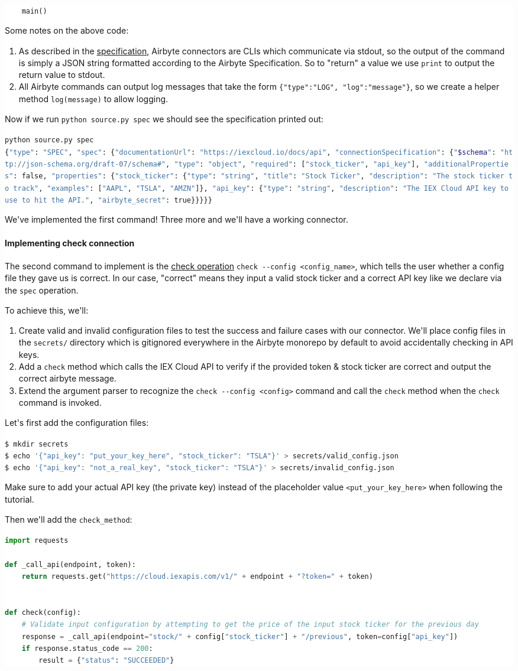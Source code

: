 ```python
    main()
```

Some notes on the above code:

1. As described in the [specification](https://docs.airbyte.io/architecture/airbyte-specification#key-takeaways), Airbyte connectors are CLIs which communicate via stdout, so the output of the command is simply a JSON string formatted according to the Airbyte Specification. So to "return" a value we use `print` to output the return value to stdout.
2. All Airbyte commands can output log messages that take the form `{"type":"LOG", "log":"message"}`, so we create a helper method `log(message)` to allow logging.

Now if we run `python source.py spec` we should see the specification printed out:

```bash
python source.py spec
{"type": "SPEC", "spec": {"documentationUrl": "https://iexcloud.io/docs/api", "connectionSpecification": {"$schema": "http://json-schema.org/draft-07/schema#", "type": "object", "required": ["stock_ticker", "api_key"], "additionalProperties": false, "properties": {"stock_ticker": {"type": "string", "title": "Stock Ticker", "description": "The stock ticker to track", "examples": ["AAPL", "TSLA", "AMZN"]}, "api_key": {"type": "string", "description": "The IEX Cloud API key to use to hit the API.", "airbyte_secret": true}}}}}
```

We've implemented the first command! Three more and we'll have a working connector.

#### Implementing check connection

The second command to implement is the [check operation](https://docs.airbyte.io/architecture/airbyte-specification#key-takeaways) `check --config <config_name>`, which tells the user whether a config file they gave us is correct. In our case, "correct" means they input a valid stock ticker and a correct API key like we declare via the `spec` operation.

To achieve this, we'll:

1. Create valid and invalid configuration files to test the success and failure cases with our connector. We'll place config files in the `secrets/` directory which is gitignored everywhere in the Airbyte monorepo by default to avoid accidentally checking in API keys.
2. Add a `check` method which calls the IEX Cloud API to verify if the provided token & stock ticker are correct and output the correct airbyte message.
3. Extend the argument parser to recognize the `check --config <config>` command and call the `check` method when the `check` command is invoked.

Let's first add the configuration files:

```bash
$ mkdir secrets
$ echo '{"api_key": "put_your_key_here", "stock_ticker": "TSLA"}' > secrets/valid_config.json
$ echo '{"api_key": "not_a_real_key", "stock_ticker": "TSLA"}' > secrets/invalid_config.json
```

Make sure to add your actual API key \(the private key\) instead of the placeholder value `<put_your_key_here>` when following the tutorial.

Then we'll add the `check_method`:

```python
import requests

def _call_api(endpoint, token):
    return requests.get("https://cloud.iexapis.com/v1/" + endpoint + "?token=" + token)


def check(config):
    # Validate input configuration by attempting to get the price of the input stock ticker for the previous day
    response = _call_api(endpoint="stock/" + config["stock_ticker"] + "/previous", token=config["api_key"])
    if response.status_code == 200:
        result = {"status": "SUCCEEDED"}
```